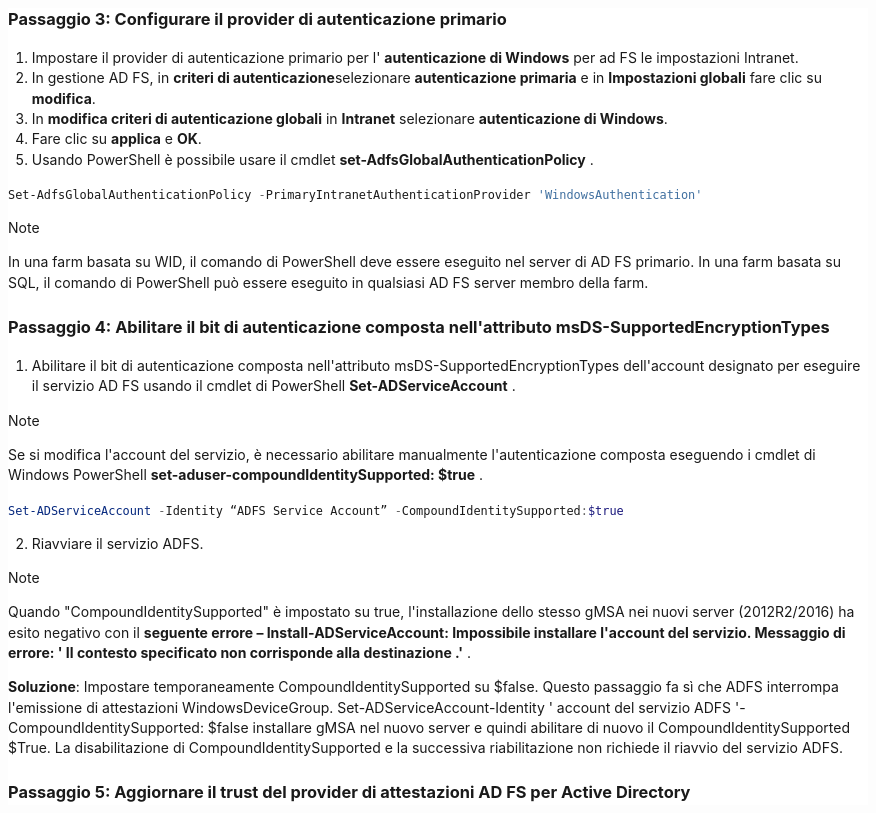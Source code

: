 ### <a name="step-3-configure-the-primary-authentication-provider"></a>Passaggio 3: Configurare il provider di autenticazione primario

1. Impostare il provider di autenticazione primario per l' **autenticazione di Windows** per ad FS le impostazioni Intranet.
2. In gestione AD FS, in **criteri di autenticazione**selezionare **autenticazione primaria** e in **Impostazioni globali** fare clic su **modifica**.
3. In **modifica criteri di autenticazione globali** in **Intranet** selezionare **autenticazione di Windows**.
4. Fare clic su **applica** e **OK**.
5. Usando PowerShell è possibile usare il cmdlet **set-AdfsGlobalAuthenticationPolicy** .

``` powershell
Set-AdfsGlobalAuthenticationPolicy -PrimaryIntranetAuthenticationProvider 'WindowsAuthentication'
```
>[!NOTE]
>In una farm basata su WID, il comando di PowerShell deve essere eseguito nel server di AD FS primario.
>In una farm basata su SQL, il comando di PowerShell può essere eseguito in qualsiasi AD FS server membro della farm.

### <a name="step-4--enable-the-compound-authentication-bit-on-the-msds-supportedencryptiontypes-attribute"></a>Passaggio 4:  Abilitare il bit di autenticazione composta nell'attributo msDS-SupportedEncryptionTypes

1.  Abilitare il bit di autenticazione composta nell'attributo msDS-SupportedEncryptionTypes dell'account designato per eseguire il servizio AD FS usando il cmdlet di PowerShell **Set-ADServiceAccount** .  

>[!NOTE]
>Se si modifica l'account del servizio, è necessario abilitare manualmente l'autenticazione composta eseguendo i cmdlet di Windows PowerShell **set-aduser-compoundIdentitySupported: $true** .

``` powershell
Set-ADServiceAccount -Identity “ADFS Service Account” -CompoundIdentitySupported:$true 
```
2. Riavviare il servizio ADFS.

>[!NOTE]
>Quando "CompoundIdentitySupported" è impostato su true, l'installazione dello stesso gMSA nei nuovi server (2012R2/2016) ha esito negativo con il **seguente errore – Install-ADServiceAccount: Impossibile installare l'account del servizio. Messaggio di errore: ' Il contesto specificato non corrisponde alla destinazione .'** .
>
>**Soluzione**: Impostare temporaneamente CompoundIdentitySupported su $false. Questo passaggio fa sì che ADFS interrompa l'emissione di attestazioni WindowsDeviceGroup. Set-ADServiceAccount-Identity ' account del servizio ADFS '-CompoundIdentitySupported: $false installare gMSA nel nuovo server e quindi abilitare di nuovo il CompoundIdentitySupported $True.
La disabilitazione di CompoundIdentitySupported e la successiva riabilitazione non richiede il riavvio del servizio ADFS.

### <a name="step-5-update-the-ad-fs-claims-provider-trust-for-active-directory"></a>Passaggio 5: Aggiornare il trust del provider di attestazioni AD FS per Active Directory
